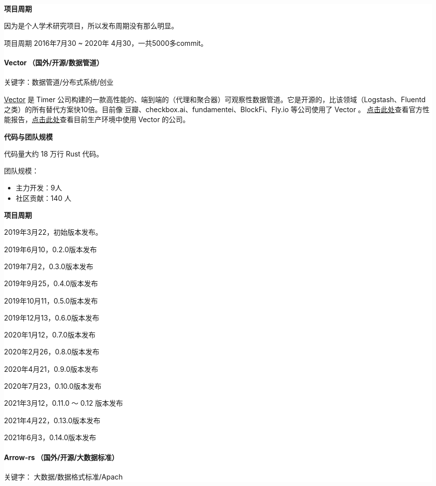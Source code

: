 

**项目周期**

因为是个人学术研究项目，所以发布周期没有那么明显。

项目周期 2016年7月30 ~ 2020年 4月30，一共5000多commit。



#### Vector （国外/开源/数据管道）

关键字：数据管道/分布式系统/创业

[Vector](https://github.com/timberio/vector) 是 Timer 公司构建的一款高性能的、端到端的（代理和聚合器）可观察性数据管道。它是开源的，比该领域（Logstash、Fluentd之类）的所有替代方案快10倍。目前像 豆瓣、checkbox.ai、fundamentei、BlockFi、Fly.io 等公司使用了 Vector 。 [点击此处](https://vector.dev/#performance)查看官方性能报告，[点击此处](https://github.com/timberio/vector/issues/790)查看目前生产环境中使用 Vector 的公司。



**代码与团队规模**

代码量大约 18 万行 Rust 代码。

团队规模：

- 主力开发：9人
- 社区贡献：140 人



**项目周期**

2019年3月22，初始版本发布。

2019年6月10，0.2.0版本发布

2019年7月2，0.3.0版本发布

2019年9月25，0.4.0版本发布

2019年10月11，0.5.0版本发布

2019年12月13，0.6.0版本发布

2020年1月12，0.7.0版本发布

2020年2月26，0.8.0版本发布

2020年4月21，0.9.0版本发布

2020年7月23，0.10.0版本发布

2021年3月12，0.11.0 ～ 0.12 版本发布

2021年4月22，0.13.0版本发布

2021年6月3，0.14.0版本发布



#### Arrow-rs （国外/开源/大数据标准）

关键字： 大数据/数据格式标准/Apach 
